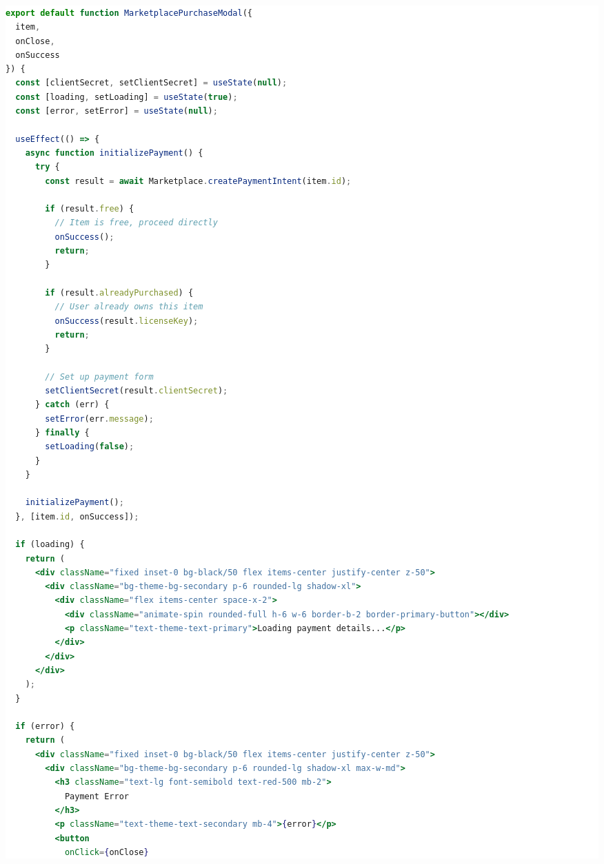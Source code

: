 ```jsx
export default function MarketplacePurchaseModal({ 
  item, 
  onClose, 
  onSuccess 
}) {
  const [clientSecret, setClientSecret] = useState(null);
  const [loading, setLoading] = useState(true);
  const [error, setError] = useState(null);
  
  useEffect(() => {
    async function initializePayment() {
      try {
        const result = await Marketplace.createPaymentIntent(item.id);
        
        if (result.free) {
          // Item is free, proceed directly
          onSuccess();
          return;
        }
        
        if (result.alreadyPurchased) {
          // User already owns this item
          onSuccess(result.licenseKey);
          return;
        }
        
        // Set up payment form
        setClientSecret(result.clientSecret);
      } catch (err) {
        setError(err.message);
      } finally {
        setLoading(false);
      }
    }
    
    initializePayment();
  }, [item.id, onSuccess]);
  
  if (loading) {
    return (
      <div className="fixed inset-0 bg-black/50 flex items-center justify-center z-50">
        <div className="bg-theme-bg-secondary p-6 rounded-lg shadow-xl">
          <div className="flex items-center space-x-2">
            <div className="animate-spin rounded-full h-6 w-6 border-b-2 border-primary-button"></div>
            <p className="text-theme-text-primary">Loading payment details...</p>
          </div>
        </div>
      </div>
    );
  }
  
  if (error) {
    return (
      <div className="fixed inset-0 bg-black/50 flex items-center justify-center z-50">
        <div className="bg-theme-bg-secondary p-6 rounded-lg shadow-xl max-w-md">
          <h3 className="text-lg font-semibold text-red-500 mb-2">
            Payment Error
          </h3>
          <p className="text-theme-text-secondary mb-4">{error}</p>
          <button 
            onClick={onClose}
```